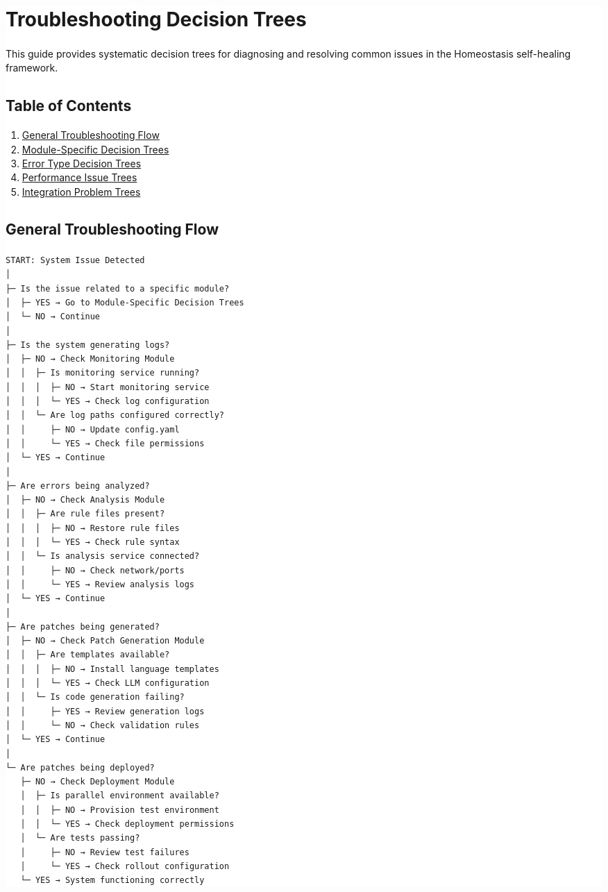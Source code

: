 # Troubleshooting Decision Trees

This guide provides systematic decision trees for diagnosing and resolving common issues in the Homeostasis self-healing framework.

## Table of Contents

1. [General Troubleshooting Flow](#general-troubleshooting-flow)
2. [Module-Specific Decision Trees](#module-specific-decision-trees)
3. [Error Type Decision Trees](#error-type-decision-trees)
4. [Performance Issue Trees](#performance-issue-trees)
5. [Integration Problem Trees](#integration-problem-trees)

## General Troubleshooting Flow

```
START: System Issue Detected
│
├─ Is the issue related to a specific module?
│  ├─ YES → Go to Module-Specific Decision Trees
│  └─ NO → Continue
│
├─ Is the system generating logs?
│  ├─ NO → Check Monitoring Module
│  │  ├─ Is monitoring service running?
│  │  │  ├─ NO → Start monitoring service
│  │  │  └─ YES → Check log configuration
│  │  └─ Are log paths configured correctly?
│  │     ├─ NO → Update config.yaml
│  │     └─ YES → Check file permissions
│  └─ YES → Continue
│
├─ Are errors being analyzed?
│  ├─ NO → Check Analysis Module
│  │  ├─ Are rule files present?
│  │  │  ├─ NO → Restore rule files
│  │  │  └─ YES → Check rule syntax
│  │  └─ Is analysis service connected?
│  │     ├─ NO → Check network/ports
│  │     └─ YES → Review analysis logs
│  └─ YES → Continue
│
├─ Are patches being generated?
│  ├─ NO → Check Patch Generation Module
│  │  ├─ Are templates available?
│  │  │  ├─ NO → Install language templates
│  │  │  └─ YES → Check LLM configuration
│  │  └─ Is code generation failing?
│  │     ├─ YES → Review generation logs
│  │     └─ NO → Check validation rules
│  └─ YES → Continue
│
└─ Are patches being deployed?
   ├─ NO → Check Deployment Module
   │  ├─ Is parallel environment available?
   │  │  ├─ NO → Provision test environment
   │  │  └─ YES → Check deployment permissions
   │  └─ Are tests passing?
   │     ├─ NO → Review test failures
   │     └─ YES → Check rollout configuration
   └─ YES → System functioning correctly
```

